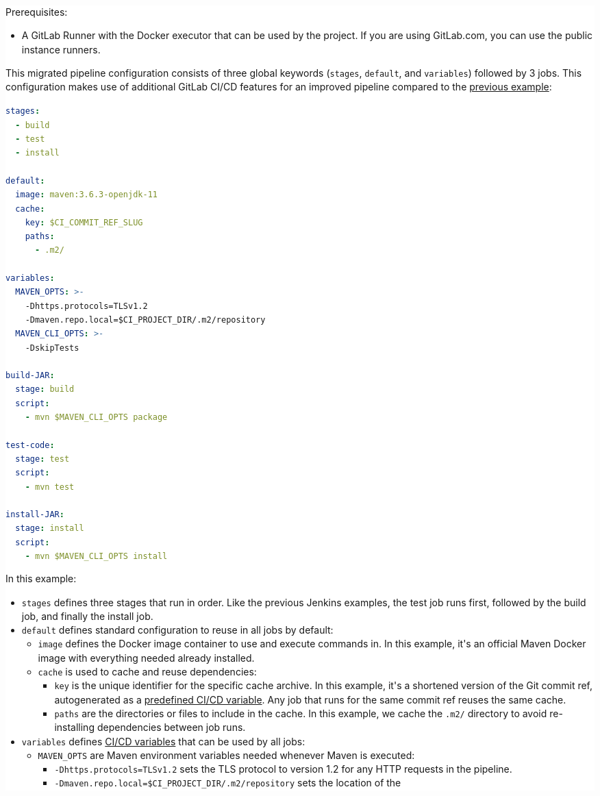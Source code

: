Prerequisites:

- A GitLab Runner with the Docker executor that can be used by the project.
  If you are using GitLab.com, you can use the public instance runners.

This migrated pipeline configuration consists of three global keywords (`stages`, `default`, and `variables`)
followed by 3 jobs. This configuration makes use of additional GitLab CI/CD features
for an improved pipeline compared to the [previous example](#convert-jenkins-configuration-to-gitlab-cicd):

```yaml
stages:
  - build
  - test
  - install

default:
  image: maven:3.6.3-openjdk-11
  cache:
    key: $CI_COMMIT_REF_SLUG
    paths:
      - .m2/

variables:
  MAVEN_OPTS: >-
    -Dhttps.protocols=TLSv1.2
    -Dmaven.repo.local=$CI_PROJECT_DIR/.m2/repository
  MAVEN_CLI_OPTS: >-
    -DskipTests

build-JAR:
  stage: build
  script:
    - mvn $MAVEN_CLI_OPTS package

test-code:
  stage: test
  script:
    - mvn test

install-JAR:
  stage: install
  script:
    - mvn $MAVEN_CLI_OPTS install
```

In this example:

- `stages` defines three stages that run in order. Like the previous Jenkins examples,
  the test job runs first, followed by the build job, and finally the install job.
- `default` defines standard configuration to reuse in all jobs by default:
  - `image` defines the Docker image container to use and execute commands in. In this example,
    it's an official Maven Docker image with everything needed already installed.
  - `cache` is used to cache and reuse dependencies:
    - `key` is the unique identifier for the specific cache archive. In this example,
      it's a shortened version of the Git commit ref, autogenerated as a [predefined CI/CD variable](../../variables/predefined_variables.md).
      Any job that runs for the same commit ref reuses the same cache.
    - `paths` are the directories or files to include in the cache. In this example,
      we cache the `.m2/` directory to avoid re-installing dependencies between job runs.
- `variables` defines [CI/CD variables](../../variables/_index.md) that can be used by all jobs:
  - `MAVEN_OPTS` are Maven environment variables needed whenever Maven is executed:
    - `-Dhttps.protocols=TLSv1.2` sets the TLS protocol to version 1.2 for any HTTP requests in the pipeline.
    - `-Dmaven.repo.local=$CI_PROJECT_DIR/.m2/repository` sets the location of the